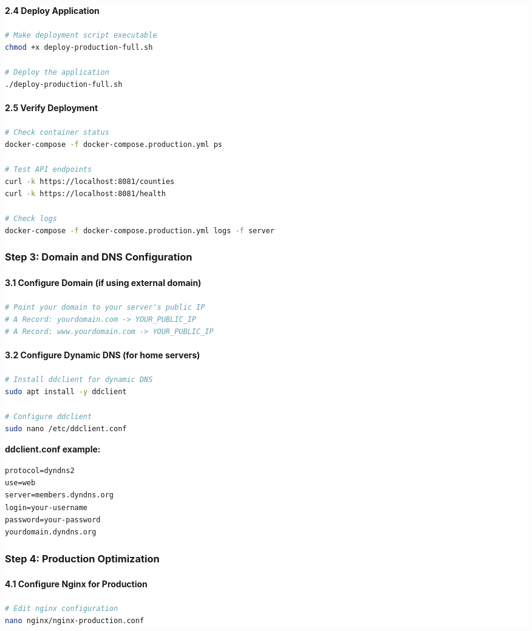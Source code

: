 #### 2.4 Deploy Application
```bash
# Make deployment script executable
chmod +x deploy-production-full.sh

# Deploy the application
./deploy-production-full.sh
```

#### 2.5 Verify Deployment
```bash
# Check container status
docker-compose -f docker-compose.production.yml ps

# Test API endpoints
curl -k https://localhost:8081/counties
curl -k https://localhost:8081/health

# Check logs
docker-compose -f docker-compose.production.yml logs -f server
```

### Step 3: Domain and DNS Configuration

#### 3.1 Configure Domain (if using external domain)
```bash
# Point your domain to your server's public IP
# A Record: yourdomain.com -> YOUR_PUBLIC_IP
# A Record: www.yourdomain.com -> YOUR_PUBLIC_IP
```

#### 3.2 Configure Dynamic DNS (for home servers)
```bash
# Install ddclient for dynamic DNS
sudo apt install -y ddclient

# Configure ddclient
sudo nano /etc/ddclient.conf
```

**ddclient.conf example:**
```
protocol=dyndns2
use=web
server=members.dyndns.org
login=your-username
password=your-password
yourdomain.dyndns.org
```

### Step 4: Production Optimization

#### 4.1 Configure Nginx for Production
```bash
# Edit nginx configuration
nano nginx/nginx-production.conf
```
